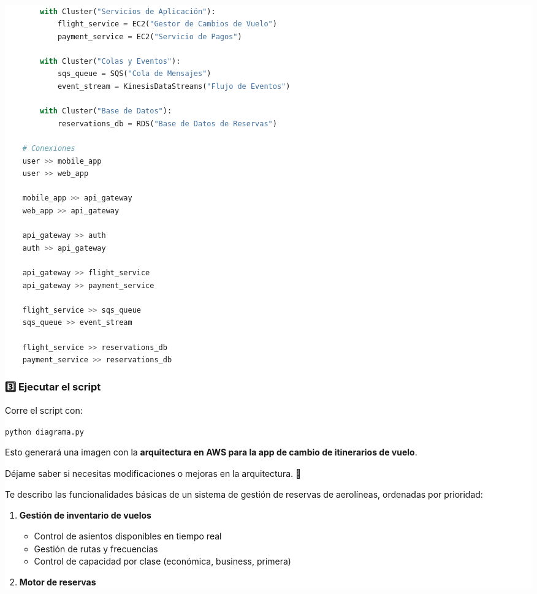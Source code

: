 ```python
        with Cluster("Servicios de Aplicación"):
            flight_service = EC2("Gestor de Cambios de Vuelo")
            payment_service = EC2("Servicio de Pagos")

        with Cluster("Colas y Eventos"):
            sqs_queue = SQS("Cola de Mensajes")
            event_stream = KinesisDataStreams("Flujo de Eventos")

        with Cluster("Base de Datos"):
            reservations_db = RDS("Base de Datos de Reservas")

    # Conexiones
    user >> mobile_app
    user >> web_app

    mobile_app >> api_gateway
    web_app >> api_gateway

    api_gateway >> auth
    auth >> api_gateway

    api_gateway >> flight_service
    api_gateway >> payment_service

    flight_service >> sqs_queue
    sqs_queue >> event_stream

    flight_service >> reservations_db
    payment_service >> reservations_db
```

### **3️⃣ Ejecutar el script**

Corre el script con:

```bash
python diagrama.py
```

Esto generará una imagen con la **arquitectura en AWS para la app de cambio de itinerarios de vuelo**.

Déjame saber si necesitas modificaciones o mejoras en la arquitectura. 🚀

Te describo las funcionalidades básicas de un sistema de gestión de reservas de aerolíneas, ordenadas por prioridad:

1. **Gestión de inventario de vuelos**

   - Control de asientos disponibles en tiempo real
   - Gestión de rutas y frecuencias
   - Control de capacidad por clase (económica, business, primera)

2. **Motor de reservas**

